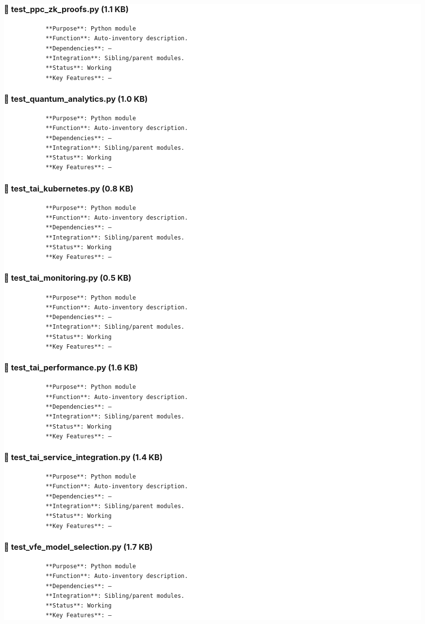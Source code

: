 ### 📄 **test_ppc_zk_proofs.py** (1.1 KB)
                **Purpose**: Python module
                **Function**: Auto‑inventory description.
                **Dependencies**: —
                **Integration**: Sibling/parent modules.
                **Status**: Working
                **Key Features**: —

### 📄 **test_quantum_analytics.py** (1.0 KB)
                **Purpose**: Python module
                **Function**: Auto‑inventory description.
                **Dependencies**: —
                **Integration**: Sibling/parent modules.
                **Status**: Working
                **Key Features**: —

### 📄 **test_tai_kubernetes.py** (0.8 KB)
                **Purpose**: Python module
                **Function**: Auto‑inventory description.
                **Dependencies**: —
                **Integration**: Sibling/parent modules.
                **Status**: Working
                **Key Features**: —

### 📄 **test_tai_monitoring.py** (0.5 KB)
                **Purpose**: Python module
                **Function**: Auto‑inventory description.
                **Dependencies**: —
                **Integration**: Sibling/parent modules.
                **Status**: Working
                **Key Features**: —

### 📄 **test_tai_performance.py** (1.6 KB)
                **Purpose**: Python module
                **Function**: Auto‑inventory description.
                **Dependencies**: —
                **Integration**: Sibling/parent modules.
                **Status**: Working
                **Key Features**: —

### 📄 **test_tai_service_integration.py** (1.4 KB)
                **Purpose**: Python module
                **Function**: Auto‑inventory description.
                **Dependencies**: —
                **Integration**: Sibling/parent modules.
                **Status**: Working
                **Key Features**: —

### 📄 **test_vfe_model_selection.py** (1.7 KB)
                **Purpose**: Python module
                **Function**: Auto‑inventory description.
                **Dependencies**: —
                **Integration**: Sibling/parent modules.
                **Status**: Working
                **Key Features**: —
